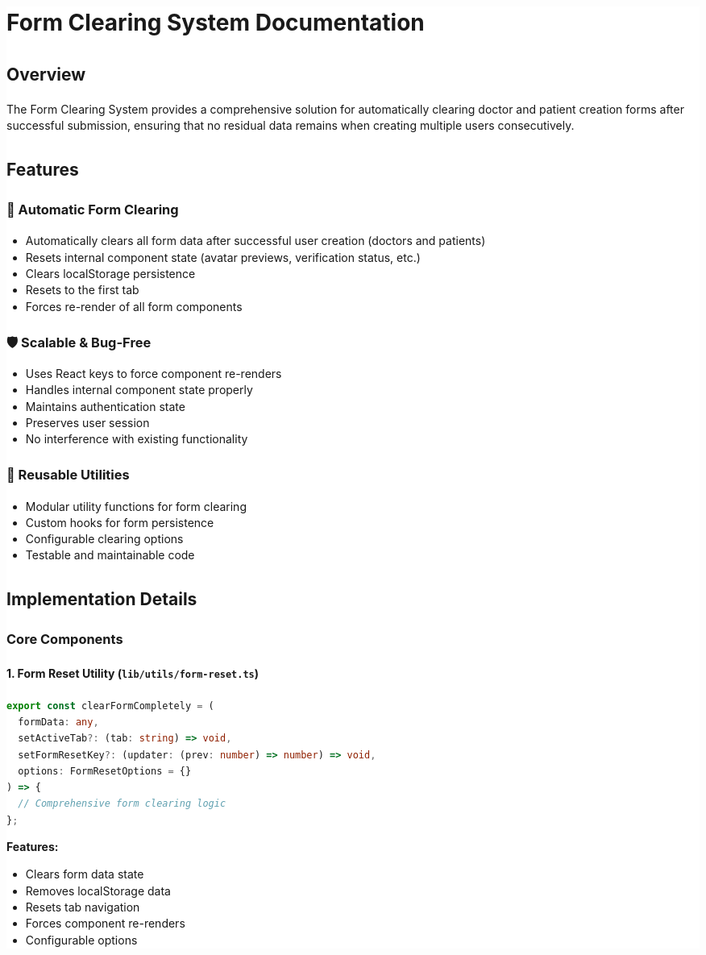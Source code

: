 # Form Clearing System Documentation

## Overview

The Form Clearing System provides a comprehensive solution for automatically clearing doctor and patient creation forms after successful submission, ensuring that no residual data remains when creating multiple users consecutively.

## Features

### 🔄 Automatic Form Clearing
- Automatically clears all form data after successful user creation (doctors and patients)
- Resets internal component state (avatar previews, verification status, etc.)
- Clears localStorage persistence
- Resets to the first tab
- Forces re-render of all form components

### 🛡️ Scalable & Bug-Free
- Uses React keys to force component re-renders
- Handles internal component state properly
- Maintains authentication state
- Preserves user session
- No interference with existing functionality

### 🔧 Reusable Utilities
- Modular utility functions for form clearing
- Custom hooks for form persistence
- Configurable clearing options
- Testable and maintainable code

## Implementation Details

### Core Components

#### 1. Form Reset Utility (`lib/utils/form-reset.ts`)
```typescript
export const clearFormCompletely = (
  formData: any,
  setActiveTab?: (tab: string) => void,
  setFormResetKey?: (updater: (prev: number) => number) => void,
  options: FormResetOptions = {}
) => {
  // Comprehensive form clearing logic
};
```

**Features:**
- Clears form data state
- Removes localStorage data
- Resets tab navigation
- Forces component re-renders
- Configurable options
